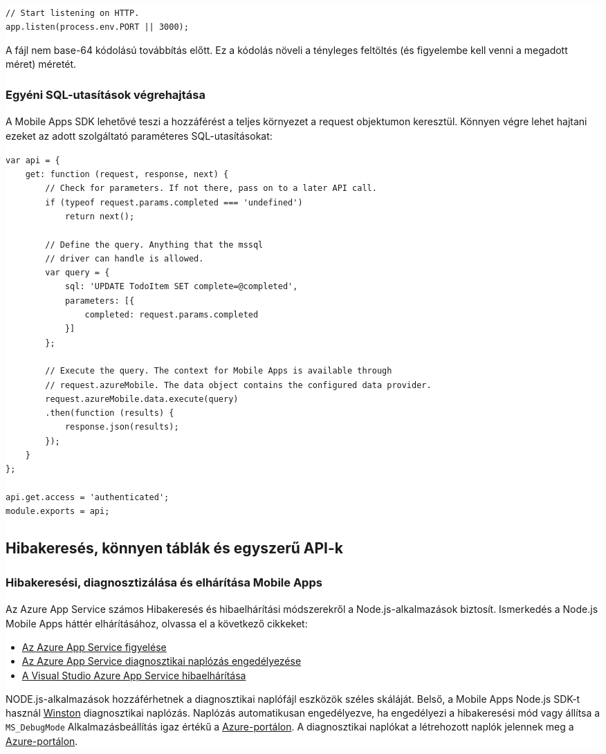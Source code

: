     // Start listening on HTTP.
    app.listen(process.env.PORT || 3000);

A fájl nem base-64 kódolású továbbítás előtt. Ez a kódolás növeli a tényleges feltöltés (és figyelembe kell venni a megadott méret) méretét.

### <a name="howto-customapi-sql"></a>Egyéni SQL-utasítások végrehajtása
A Mobile Apps SDK lehetővé teszi a hozzáférést a teljes környezet a request objektumon keresztül. Könnyen végre lehet hajtani ezeket az adott szolgáltató paraméteres SQL-utasításokat:

    var api = {
        get: function (request, response, next) {
            // Check for parameters. If not there, pass on to a later API call.
            if (typeof request.params.completed === 'undefined')
                return next();

            // Define the query. Anything that the mssql
            // driver can handle is allowed.
            var query = {
                sql: 'UPDATE TodoItem SET complete=@completed',
                parameters: [{
                    completed: request.params.completed
                }]
            };

            // Execute the query. The context for Mobile Apps is available through
            // request.azureMobile. The data object contains the configured data provider.
            request.azureMobile.data.execute(query)
            .then(function (results) {
                response.json(results);
            });
        }
    };

    api.get.access = 'authenticated';
    module.exports = api;

## <a name="Debugging"></a>Hibakeresés, könnyen táblák és egyszerű API-k
### <a name="howto-diagnostic-logs"></a>Hibakeresési, diagnosztizálása és elhárítása Mobile Apps
Az Azure App Service számos Hibakeresés és hibaelhárítási módszerekről a Node.js-alkalmazások biztosít.
Ismerkedés a Node.js Mobile Apps háttér elhárításához, olvassa el a következő cikkeket:

* [Az Azure App Service figyelése]
* [Az Azure App Service diagnosztikai naplózás engedélyezése]
* [A Visual Studio Azure App Service hibaelhárítása]

NODE.js-alkalmazások hozzáférhetnek a diagnosztikai naplófájl eszközök széles skáláját. Belső, a Mobile Apps Node.js SDK-t használ [Winston] diagnosztikai naplózás. Naplózás automatikusan engedélyezve, ha engedélyezi a hibakeresési mód vagy állítsa a `MS_DebugMode` Alkalmazásbeállítás igaz értékű a [Azure-portálon]. A diagnosztikai naplókat a létrehozott naplók jelennek meg a [Azure-portálon].


[0]: ./media/app-service-mobile-node-backend-how-to-use-server-sdk/npm-init.png
[1]: ./media/app-service-mobile-node-backend-how-to-use-server-sdk/vs2015-new-project.png
[2]: ./media/app-service-mobile-node-backend-how-to-use-server-sdk/vs2015-install-npm.png
[3]: ./media/app-service-mobile-node-backend-how-to-use-server-sdk/sqlexpress-config.png
[4]: ./media/app-service-mobile-node-backend-how-to-use-server-sdk/sqlexpress-authconfig.png
[5]: ./media/app-service-mobile-node-backend-how-to-use-server-sdk/sqlexpress-newuser-1.png
[6]: ./media/app-service-mobile-node-backend-how-to-use-server-sdk/dotnet-backend-create-db.png
[Android ügyfél gyors üzembe helyezés]: app-service-mobile-android-get-started.md
[Apache Cordova-ügyfél gyors üzembe helyezés]: app-service-mobile-cordova-get-started.md
[iOS ügyfél gyors üzembe helyezés]: app-service-mobile-ios-get-started.md
[Xamarin.iOS ügyfél gyors üzembe helyezés]: app-service-mobile-xamarin-ios-get-started.md
[Xamarin.Android ügyfél gyors üzembe helyezés]: app-service-mobile-xamarin-android-get-started.md
[Xamarin.Forms-ügyfél gyors üzembe helyezés]: app-service-mobile-xamarin-forms-get-started.md
[A Windows Store ügyfél gyors üzembe helyezés]: app-service-mobile-windows-store-dotnet-get-started.md
[offline adatszinkronizálás]: app-service-mobile-offline-data-sync.md
[Azure Active Directory-hitelesítés konfigurálása]: ../app-service/app-service-mobile-how-to-configure-active-directory-authentication.md
[Facebook-hitelesítés konfigurálása]: ../app-service/app-service-mobile-how-to-configure-facebook-authentication.md
[Google-hitelesítés konfigurálása]: ../app-service/app-service-mobile-how-to-configure-google-authentication.md
[Microsoft-hitelesítés konfigurálása]: ../app-service/app-service-mobile-how-to-configure-microsoft-authentication.md
[Twitter-hitelesítés konfigurálása]: ../app-service/app-service-mobile-how-to-configure-twitter-authentication.md
[Azure App Service telepítési útmutató]: ../app-service/app-service-deploy-local-git.md
[Az Azure App Service figyelése]: ../app-service/web-sites-monitor.md
[Az Azure App Service diagnosztikai naplózás engedélyezése]: ../app-service/web-sites-enable-diagnostic-log.md
[A Visual Studio Azure App Service hibaelhárítása]: ../app-service/web-sites-dotnet-troubleshoot-visual-studio.md
[a csomópont verzió megadása]: ../nodejs-specify-node-version-azure-apps.md
[csomópont modulok használata]: ../nodejs-use-node-modules-azure-apps.md
[Create a new Azure App Service]: ../app-service/
[azure-mobile-apps]: https://www.npmjs.com/package/azure-mobile-apps
[Express]: http://expressjs.com/
[Swagger]: http://swagger.io/
[Azure-portálon]: https://portal.azure.com/
[OData]: http://www.odata.org
[Ígéret]: https://developer.mozilla.org/en-US/docs/Web/JavaScript/Reference/Global_Objects/Promise
[basicapp mintát a Githubon]: https://github.com/azure/azure-mobile-apps-node/tree/master/samples/basic-app
[todo mintát a Githubon]: https://github.com/azure/azure-mobile-apps-node/tree/master/samples/todo
[minták directory a Githubon]: https://github.com/azure/azure-mobile-apps-node/tree/master/samples
[static-schema sample on GitHub]: https://github.com/azure/azure-mobile-apps-node/tree/master/samples/static-schema
[QueryJS]: https://github.com/Azure/queryjs
[Node.js eszközök 1.1 a Visual Studio]: https://github.com/Microsoft/nodejstools/releases/tag/v1.1-RC.2.1
[mssql Node.js csomag]: https://www.npmjs.com/package/mssql
[Microsoft SQL Server 2014 Express]: http://www.microsoft.com/en-us/server-cloud/Products/sql-server-editions/sql-server-express.aspx
[ExpressJS köztes]: http://expressjs.com/guide/using-middleware.html
[Winston]: https://github.com/winstonjs/winston